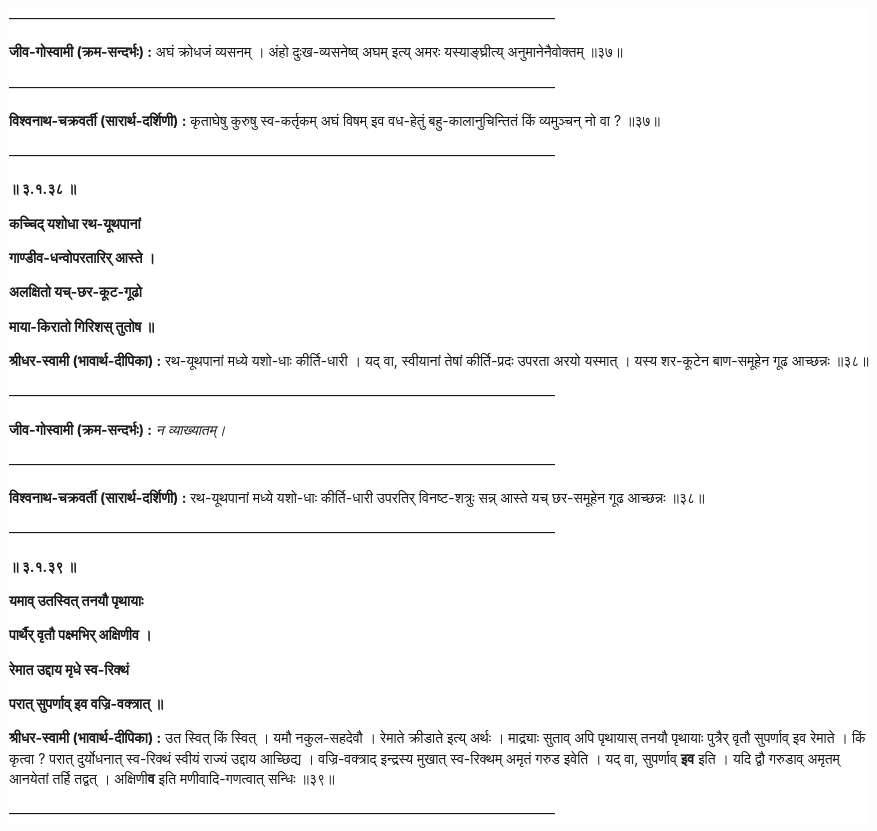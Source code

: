 ———————————————————————————————————————

**जीव-गोस्वामी (क्रम-सन्दर्भः) :** अघं क्रोधजं व्यसनम् । अंहो
दुःख-व्यसनेष्व् अघम् इत्य् अमरः यस्याङ्घ्रीत्य् अनुमानेनैवोक्तम्
॥३७॥

———————————————————————————————————————

**विश्वनाथ-चक्रवर्ती (सारार्थ-दर्शिणी) :** कृताघेषु कुरुषु
स्व-कर्तृकम् अघं विषम् इव वध-हेतुं बहु-कालानुचिन्तितं किं
व्यमुञ्चन् नो वा ? ॥३७॥

———————————————————————————————————————

**॥ ३.१.३८ ॥**

**कच्चिद् यशोधा रथ-यूथपानां**

**गाण्डीव-धन्वोपरतारिर् आस्ते ।**

**अलक्षितो यच्-छर-कूट-गूढो**

**माया-किरातो गिरिशस् तुतोष ॥**

**श्रीधर-स्वामी (भावार्थ-दीपिका) :** रथ-यूथपानां मध्ये
यशो-धाः कीर्ति-धारी । यद् वा, स्वीयानां तेषां कीर्ति-प्रदः उपरता
अरयो यस्मात् । यस्य शर-कूटेन बाण-समूहेन गूढ आच्छन्नः
॥३८॥

———————————————————————————————————————

**जीव-गोस्वामी (क्रम-सन्दर्भः) :** *न व्याख्यातम्।*

———————————————————————————————————————

**विश्वनाथ-चक्रवर्ती (सारार्थ-दर्शिणी) :** रथ-यूथपानां मध्ये
यशो-धाः कीर्ति-धारी उपरतिर् विनष्ट-शत्रुः सन्न् आस्ते यच्
छर-समूहेन गूढ आच्छन्नः ॥३८॥

———————————————————————————————————————

**॥ ३.१.३९ ॥**

**यमाव् उतस्वित् तनयौ पृथायाः**

**पार्थैर् वृतौ पक्ष्मभिर् अक्षिणीव ।**

**रेमात उद्दाय मृधे स्व-रिक्थं**

**परात् सुपर्णाव् इव वज्रि-वक्त्रात् ॥**

**श्रीधर-स्वामी (भावार्थ-दीपिका) :** उत स्वित् किं स्वित् । यमौ
नकुल-सहदेवौ । रेमाते क्रीडाते इत्य् अर्थः । माद्र्याः सुताव् अपि
पृथायास् तनयौ पृथायाः पुत्रैर् वृतौ सुपर्णाव् इव रेमाते । किं कृत्वा
? परात् दुर्योधनात् स्व-रिक्थं स्वीयं राज्यं उद्दाय आच्छिद्य ।
वज्रि-वक्त्राद् इन्द्रस्य मुखात् स्व-रिक्थम् अमृतं गरुड इवेति । यद् वा,
सुपर्णाव् **इव** इति । यदि द्वौ गरुडाव् अमृतम् आनयेतां तर्हि तद्वत्
। अक्षिणी**व** इति मणीवादि-गणत्वात् सन्धिः ॥३९॥

———————————————————————————————————————
